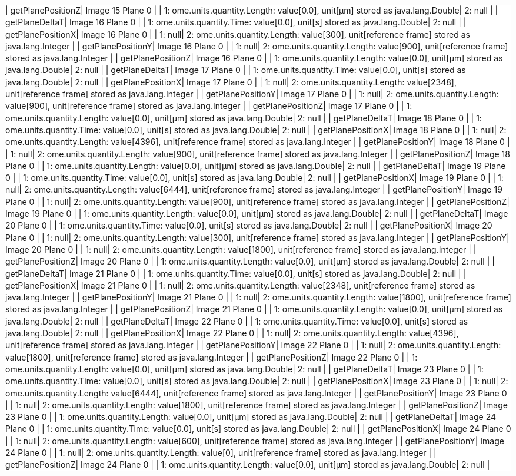 | getPlanePositionZ| Image 15 Plane 0 | | 1: ome.units.quantity.Length: value[0.0], unit[µm] stored as java.lang.Double| 2: null |
| getPlaneDeltaT| Image 16 Plane 0 | | 1: ome.units.quantity.Time: value[0.0], unit[s] stored as java.lang.Double| 2: null |
| getPlanePositionX| Image 16 Plane 0 | | 1: null| 2: ome.units.quantity.Length: value[300], unit[reference frame] stored as java.lang.Integer |
| getPlanePositionY| Image 16 Plane 0 | | 1: null| 2: ome.units.quantity.Length: value[900], unit[reference frame] stored as java.lang.Integer |
| getPlanePositionZ| Image 16 Plane 0 | | 1: ome.units.quantity.Length: value[0.0], unit[µm] stored as java.lang.Double| 2: null |
| getPlaneDeltaT| Image 17 Plane 0 | | 1: ome.units.quantity.Time: value[0.0], unit[s] stored as java.lang.Double| 2: null |
| getPlanePositionX| Image 17 Plane 0 | | 1: null| 2: ome.units.quantity.Length: value[2348], unit[reference frame] stored as java.lang.Integer |
| getPlanePositionY| Image 17 Plane 0 | | 1: null| 2: ome.units.quantity.Length: value[900], unit[reference frame] stored as java.lang.Integer |
| getPlanePositionZ| Image 17 Plane 0 | | 1: ome.units.quantity.Length: value[0.0], unit[µm] stored as java.lang.Double| 2: null |
| getPlaneDeltaT| Image 18 Plane 0 | | 1: ome.units.quantity.Time: value[0.0], unit[s] stored as java.lang.Double| 2: null |
| getPlanePositionX| Image 18 Plane 0 | | 1: null| 2: ome.units.quantity.Length: value[4396], unit[reference frame] stored as java.lang.Integer |
| getPlanePositionY| Image 18 Plane 0 | | 1: null| 2: ome.units.quantity.Length: value[900], unit[reference frame] stored as java.lang.Integer |
| getPlanePositionZ| Image 18 Plane 0 | | 1: ome.units.quantity.Length: value[0.0], unit[µm] stored as java.lang.Double| 2: null |
| getPlaneDeltaT| Image 19 Plane 0 | | 1: ome.units.quantity.Time: value[0.0], unit[s] stored as java.lang.Double| 2: null |
| getPlanePositionX| Image 19 Plane 0 | | 1: null| 2: ome.units.quantity.Length: value[6444], unit[reference frame] stored as java.lang.Integer |
| getPlanePositionY| Image 19 Plane 0 | | 1: null| 2: ome.units.quantity.Length: value[900], unit[reference frame] stored as java.lang.Integer |
| getPlanePositionZ| Image 19 Plane 0 | | 1: ome.units.quantity.Length: value[0.0], unit[µm] stored as java.lang.Double| 2: null |
| getPlaneDeltaT| Image 20 Plane 0 | | 1: ome.units.quantity.Time: value[0.0], unit[s] stored as java.lang.Double| 2: null |
| getPlanePositionX| Image 20 Plane 0 | | 1: null| 2: ome.units.quantity.Length: value[300], unit[reference frame] stored as java.lang.Integer |
| getPlanePositionY| Image 20 Plane 0 | | 1: null| 2: ome.units.quantity.Length: value[1800], unit[reference frame] stored as java.lang.Integer |
| getPlanePositionZ| Image 20 Plane 0 | | 1: ome.units.quantity.Length: value[0.0], unit[µm] stored as java.lang.Double| 2: null |
| getPlaneDeltaT| Image 21 Plane 0 | | 1: ome.units.quantity.Time: value[0.0], unit[s] stored as java.lang.Double| 2: null |
| getPlanePositionX| Image 21 Plane 0 | | 1: null| 2: ome.units.quantity.Length: value[2348], unit[reference frame] stored as java.lang.Integer |
| getPlanePositionY| Image 21 Plane 0 | | 1: null| 2: ome.units.quantity.Length: value[1800], unit[reference frame] stored as java.lang.Integer |
| getPlanePositionZ| Image 21 Plane 0 | | 1: ome.units.quantity.Length: value[0.0], unit[µm] stored as java.lang.Double| 2: null |
| getPlaneDeltaT| Image 22 Plane 0 | | 1: ome.units.quantity.Time: value[0.0], unit[s] stored as java.lang.Double| 2: null |
| getPlanePositionX| Image 22 Plane 0 | | 1: null| 2: ome.units.quantity.Length: value[4396], unit[reference frame] stored as java.lang.Integer |
| getPlanePositionY| Image 22 Plane 0 | | 1: null| 2: ome.units.quantity.Length: value[1800], unit[reference frame] stored as java.lang.Integer |
| getPlanePositionZ| Image 22 Plane 0 | | 1: ome.units.quantity.Length: value[0.0], unit[µm] stored as java.lang.Double| 2: null |
| getPlaneDeltaT| Image 23 Plane 0 | | 1: ome.units.quantity.Time: value[0.0], unit[s] stored as java.lang.Double| 2: null |
| getPlanePositionX| Image 23 Plane 0 | | 1: null| 2: ome.units.quantity.Length: value[6444], unit[reference frame] stored as java.lang.Integer |
| getPlanePositionY| Image 23 Plane 0 | | 1: null| 2: ome.units.quantity.Length: value[1800], unit[reference frame] stored as java.lang.Integer |
| getPlanePositionZ| Image 23 Plane 0 | | 1: ome.units.quantity.Length: value[0.0], unit[µm] stored as java.lang.Double| 2: null |
| getPlaneDeltaT| Image 24 Plane 0 | | 1: ome.units.quantity.Time: value[0.0], unit[s] stored as java.lang.Double| 2: null |
| getPlanePositionX| Image 24 Plane 0 | | 1: null| 2: ome.units.quantity.Length: value[600], unit[reference frame] stored as java.lang.Integer |
| getPlanePositionY| Image 24 Plane 0 | | 1: null| 2: ome.units.quantity.Length: value[0], unit[reference frame] stored as java.lang.Integer |
| getPlanePositionZ| Image 24 Plane 0 | | 1: ome.units.quantity.Length: value[0.0], unit[µm] stored as java.lang.Double| 2: null |